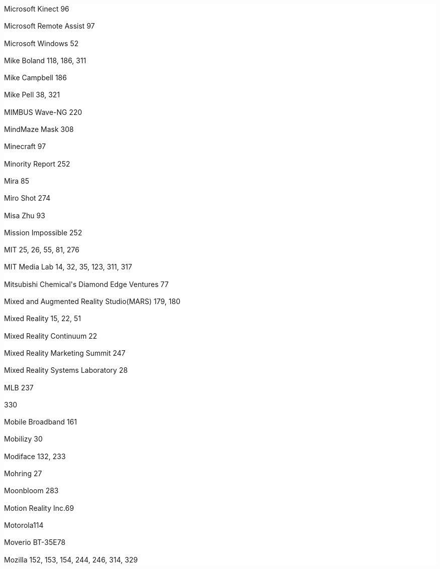 Microsoft Kinect 96

Microsoft Remote Assist 97

Microsoft Windows 52

Mike Boland 118, 186, 311

Mike Campbell 186

Mike Pell 38, 321

MIMBUS Wave-NG 220

MindMaze Mask 308

Minecraft 97

Minority Report 252

Mira 85

Miro Shot 274

Misa Zhu 93

Mission Impossible 252

MIT 25, 26, 55, 81, 276

MIT Media Lab 14, 32, 35, 123, 311, 317

Mitsubishi Chemical's Diamond Edge Ventures 77

Mixed and Augmented Reality Studio(MARS) 179, 180

Mixed Reality 15, 22, 51

Mixed Reality Continuum 22

Mixed Reality Marketing Summit 247

Mixed Reality Systems Laboratory 28

MLB 237

330

Mobile Broadband 161

Mobilizy 30

Modiface 132, 233

Mohring 27

Moonbloom 283

Motion Reality Inc.69

Motorola114

Moverio BT-35E78

Mozilla 152, 153, 154, 244, 246, 314, 329
